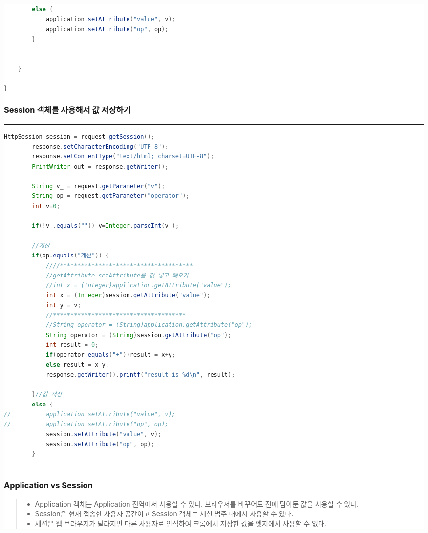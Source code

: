 ``` java
		else {
			application.setAttribute("value", v);
			application.setAttribute("op", op);
		}
		
	
	}

}
```
### Session 객체를 사용해서 값 저장하기 

---
``` java
HttpSession session = request.getSession();
		response.setCharacterEncoding("UTF-8");
		response.setContentType("text/html; charset=UTF-8");
		PrintWriter out = response.getWriter();
		
		String v_ = request.getParameter("v");
		String op = request.getParameter("operator");
		int v=0;
		
		if(!v_.equals("")) v=Integer.parseInt(v_);
		
		//계산
		if(op.equals("계산")) {
			////**************************************
			//getAttribute setAttribute를 값 넣고 빼오기 
			//int x = (Integer)application.getAttribute("value");
			int x = (Integer)session.getAttribute("value");
			int y = v;
			//**************************************
			//String operator = (String)application.getAttribute("op");
			String operator = (String)session.getAttribute("op");
			int result = 0;
			if(operator.equals("+"))result = x+y;
			else result = x-y;		
			response.getWriter().printf("result is %d\n", result);
			
		}//값 저장
		else {
//			application.setAttribute("value", v);
//			application.setAttribute("op", op);
			session.setAttribute("value", v);
			session.setAttribute("op", op);
		}
		
```

### Application vs Session
> - Application 객체는 Application 전역에서 사용할 수 있다. 브라우저를 바꾸어도 전에 담아둔 값을 사용할 수 있다.
> - Session은 현재 접송한 사용자 공간이고 Session 객체는 세션 범주 내에서 사용할 수 있다.
> - 세션은 웹 브라우저가 달라지면 다른 사용자로 인식하여 크롬에서 저장한 값을 엣지에서 사용할 수 없다. 
